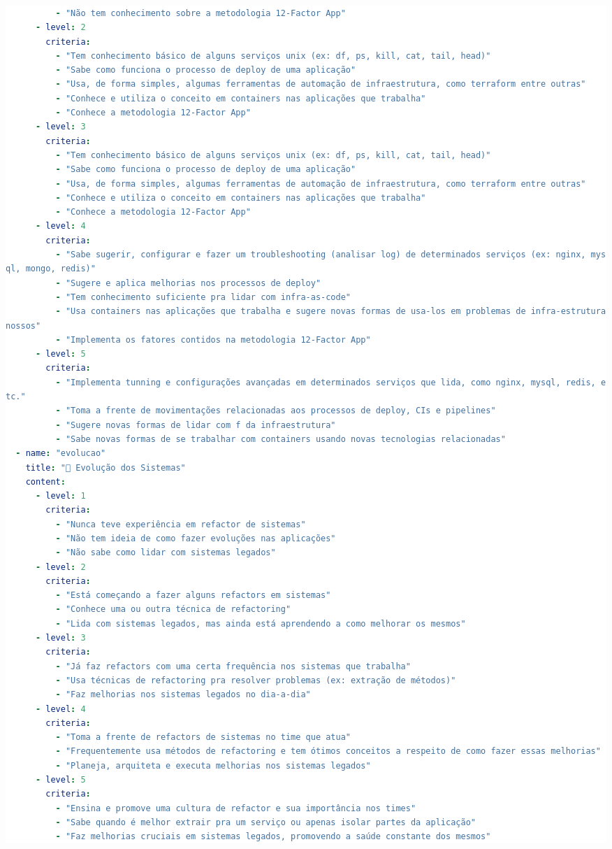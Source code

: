 ```yaml
          - "Não tem conhecimento sobre a metodologia 12-Factor App"
      - level: 2
        criteria:
          - "Tem conhecimento básico de alguns serviços unix (ex: df, ps, kill, cat, tail, head)"
          - "Sabe como funciona o processo de deploy de uma aplicação"
          - "Usa, de forma simples, algumas ferramentas de automação de infraestrutura, como terraform entre outras"
          - "Conhece e utiliza o conceito em containers nas aplicações que trabalha"
          - "Conhece a metodologia 12-Factor App"
      - level: 3
        criteria:
          - "Tem conhecimento básico de alguns serviços unix (ex: df, ps, kill, cat, tail, head)"
          - "Sabe como funciona o processo de deploy de uma aplicação"
          - "Usa, de forma simples, algumas ferramentas de automação de infraestrutura, como terraform entre outras"
          - "Conhece e utiliza o conceito em containers nas aplicações que trabalha"
          - "Conhece a metodologia 12-Factor App"
      - level: 4
        criteria:
          - "Sabe sugerir, configurar e fazer um troubleshooting (analisar log) de determinados serviços (ex: nginx, mysql, mongo, redis)"
          - "Sugere e aplica melhorias nos processos de deploy"
          - "Tem conhecimento suficiente pra lidar com infra-as-code"
          - "Usa containers nas aplicações que trabalha e sugere novas formas de usa-los em problemas de infra-estrutura nossos"
          - "Implementa os fatores contidos na metodologia 12-Factor App"
      - level: 5
        criteria:
          - "Implementa tunning e configurações avançadas em determinados serviços que lida, como nginx, mysql, redis, etc."
          - "Toma a frente de movimentações relacionadas aos processos de deploy, CIs e pipelines"
          - "Sugere novas formas de lidar com f da infraestrutura"
          - "Sabe novas formas de se trabalhar com containers usando novas tecnologias relacionadas"
  - name: "evolucao"
    title: "🔄 Evolução dos Sistemas"
    content:
      - level: 1
        criteria:
          - "Nunca teve experiência em refactor de sistemas"
          - "Não tem ideia de como fazer evoluções nas aplicações"
          - "Não sabe como lidar com sistemas legados"
      - level: 2
        criteria:
          - "Está começando a fazer alguns refactors em sistemas"
          - "Conhece uma ou outra técnica de refactoring"
          - "Lida com sistemas legados, mas ainda está aprendendo a como melhorar os mesmos"
      - level: 3
        criteria:
          - "Já faz refactors com uma certa frequência nos sistemas que trabalha"
          - "Usa técnicas de refactoring pra resolver problemas (ex: extração de métodos)"
          - "Faz melhorias nos sistemas legados no dia-a-dia"
      - level: 4
        criteria:
          - "Toma a frente de refactors de sistemas no time que atua"
          - "Frequentemente usa métodos de refactoring e tem ótimos conceitos a respeito de como fazer essas melhorias"
          - "Planeja, arquiteta e executa melhorias nos sistemas legados"
      - level: 5
        criteria:
          - "Ensina e promove uma cultura de refactor e sua importância nos times"
          - "Sabe quando é melhor extrair pra um serviço ou apenas isolar partes da aplicação"
          - "Faz melhorias cruciais em sistemas legados, promovendo a saúde constante dos mesmos"
```